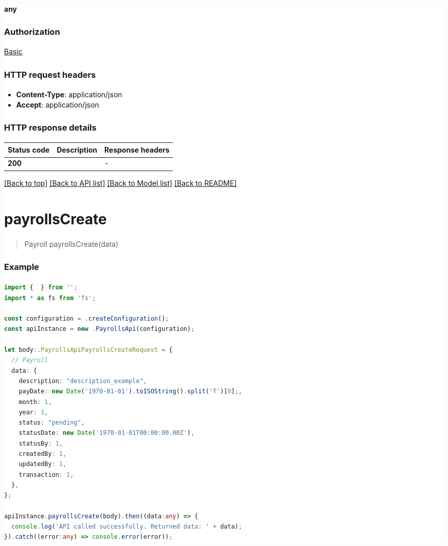 **any**

### Authorization

[Basic](README.md#Basic)

### HTTP request headers

 - **Content-Type**: application/json
 - **Accept**: application/json


### HTTP response details
| Status code | Description | Response headers |
|-------------|-------------|------------------|
**200** |  |  -  |

[[Back to top]](#) [[Back to API list]](README.md#documentation-for-api-endpoints) [[Back to Model list]](README.md#documentation-for-models) [[Back to README]](README.md)

# **payrollsCreate**
> Payroll payrollsCreate(data)


### Example


```typescript
import {  } from '';
import * as fs from 'fs';

const configuration = .createConfiguration();
const apiInstance = new .PayrollsApi(configuration);

let body:.PayrollsApiPayrollsCreateRequest = {
  // Payroll
  data: {
    description: "description_example",
    payDate: new Date('1970-01-01').toISOString().split('T')[0];,
    month: 1,
    year: 1,
    status: "pending",
    statusDate: new Date('1970-01-01T00:00:00.00Z'),
    statusBy: 1,
    createdBy: 1,
    updatedBy: 1,
    transaction: 1,
  },
};

apiInstance.payrollsCreate(body).then((data:any) => {
  console.log('API called successfully. Returned data: ' + data);
}).catch((error:any) => console.error(error));
```
